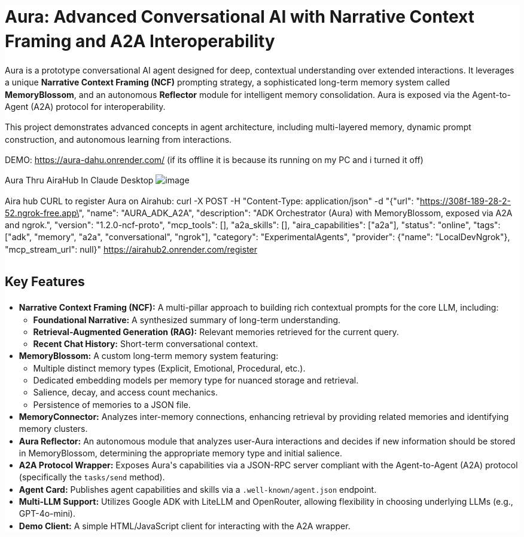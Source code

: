 # Aura: Advanced Conversational AI with Narrative Context Framing and A2A Interoperability

Aura is a prototype conversational AI agent designed for deep, contextual understanding over extended interactions. It leverages a unique **Narrative Context Framing (NCF)** prompting strategy, a sophisticated long-term memory system called **MemoryBlossom**, and an autonomous **Reflector** module for intelligent memory consolidation. Aura is exposed via the Agent-to-Agent (A2A) protocol for interoperability.

This project demonstrates advanced concepts in agent architecture, including multi-layered memory, dynamic prompt construction, and autonomous learning from interactions.


DEMO: https://aura-dahu.onrender.com/  (if its offline it is because its running on my PC and i turned it off) 

Aura Thru AiraHub In Claude Desktop
![image](https://github.com/user-attachments/assets/31dd6a52-aa1f-4018-9903-41369331eb7a)

Aira hub CURL to register Aura on Airahub: curl -X POST -H "Content-Type: application/json" -d "{\"url\": \"https://308f-189-28-2-52.ngrok-free.app\", \"name\": \"AURA_ADK_A2A\", \"description\": \"ADK Orchestrator (Aura) with MemoryBlossom, exposed via A2A and ngrok.\", \"version\": \"1.2.0-ncf-proto\", \"mcp_tools\": [], \"a2a_skills\": [], \"aira_capabilities\": [\"a2a\"], \"status\": \"online\", \"tags\": [\"adk\", \"memory\", \"a2a\", \"conversational\", \"ngrok\"], \"category\": \"ExperimentalAgents\", \"provider\": {\"name\": \"LocalDevNgrok\"}, \"mcp_stream_url\": null}" https://airahub2.onrender.com/register 

## Key Features

*   **Narrative Context Framing (NCF):** A multi-pillar approach to building rich contextual prompts for the core LLM, including:
    *   **Foundational Narrative:** A synthesized summary of long-term understanding.
    *   **Retrieval-Augmented Generation (RAG):** Relevant memories retrieved for the current query.
    *   **Recent Chat History:** Short-term conversational context.
*   **MemoryBlossom:** A custom long-term memory system featuring:
    *   Multiple distinct memory types (Explicit, Emotional, Procedural, etc.).
    *   Dedicated embedding models per memory type for nuanced storage and retrieval.
    *   Salience, decay, and access count mechanics.
    *   Persistence of memories to a JSON file.
*   **MemoryConnector:** Analyzes inter-memory connections, enhancing retrieval by providing related memories and identifying memory clusters.
*   **Aura Reflector:** An autonomous module that analyzes user-Aura interactions and decides if new information should be stored in MemoryBlossom, determining the appropriate memory type and initial salience.
*   **A2A Protocol Wrapper:** Exposes Aura's capabilities via a JSON-RPC server compliant with the Agent-to-Agent (A2A) protocol (specifically the `tasks/send` method).
*   **Agent Card:** Publishes agent capabilities and skills via a `.well-known/agent.json` endpoint.
*   **Multi-LLM Support:** Utilizes Google ADK with LiteLLM and OpenRouter, allowing flexibility in choosing underlying LLMs (e.g., GPT-4o-mini).
*   **Demo Client:** A simple HTML/JavaScript client for interacting with the A2A wrapper.
